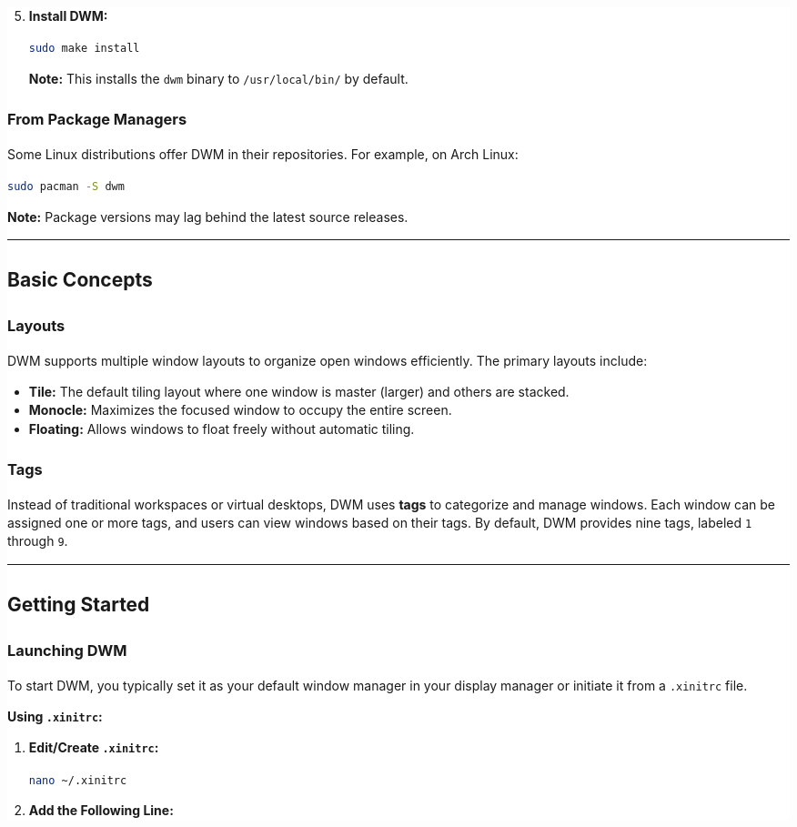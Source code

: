 5. **Install DWM:**

    ```bash
    sudo make install
    ```

    **Note:** This installs the `dwm` binary to `/usr/local/bin/` by default.

### From Package Managers

Some Linux distributions offer DWM in their repositories. For example, on Arch Linux:

```bash
sudo pacman -S dwm
```

**Note:** Package versions may lag behind the latest source releases.

---

## Basic Concepts

### Layouts

DWM supports multiple window layouts to organize open windows efficiently. The primary layouts include:

- **Tile:** The default tiling layout where one window is master (larger) and others are stacked.
- **Monocle:** Maximizes the focused window to occupy the entire screen.
- **Floating:** Allows windows to float freely without automatic tiling.

### Tags

Instead of traditional workspaces or virtual desktops, DWM uses **tags** to categorize and manage windows. Each window can be assigned one or more tags, and users can view windows based on their tags. By default, DWM provides nine tags, labeled `1` through `9`.

---

## Getting Started

### Launching DWM

To start DWM, you typically set it as your default window manager in your display manager or initiate it from a `.xinitrc` file.

**Using `.xinitrc`:**

1. **Edit/Create `.xinitrc`:**

    ```bash
    nano ~/.xinitrc
    ```

2. **Add the Following Line:**
